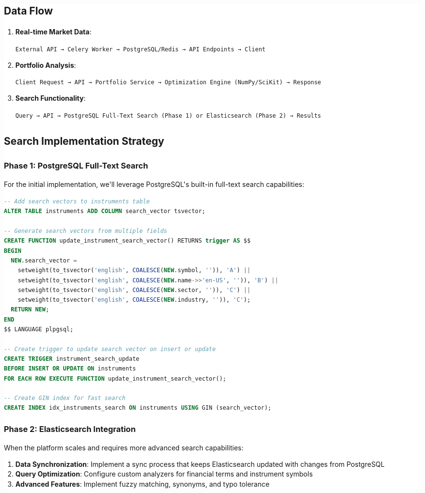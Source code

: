 ## Data Flow

1. **Real-time Market Data**:
   ```
   External API → Celery Worker → PostgreSQL/Redis → API Endpoints → Client
   ```

2. **Portfolio Analysis**:
   ```
   Client Request → API → Portfolio Service → Optimization Engine (NumPy/SciKit) → Response
   ```

3. **Search Functionality**:
   ```
   Query → API → PostgreSQL Full-Text Search (Phase 1) or Elasticsearch (Phase 2) → Results
   ```

## Search Implementation Strategy

### Phase 1: PostgreSQL Full-Text Search

For the initial implementation, we'll leverage PostgreSQL's built-in full-text search capabilities:

```sql
-- Add search vectors to instruments table
ALTER TABLE instruments ADD COLUMN search_vector tsvector;

-- Generate search vectors from multiple fields
CREATE FUNCTION update_instrument_search_vector() RETURNS trigger AS $$
BEGIN
  NEW.search_vector =
    setweight(to_tsvector('english', COALESCE(NEW.symbol, '')), 'A') ||
    setweight(to_tsvector('english', COALESCE(NEW.name->>'en-US', '')), 'B') ||
    setweight(to_tsvector('english', COALESCE(NEW.sector, '')), 'C') ||
    setweight(to_tsvector('english', COALESCE(NEW.industry, '')), 'C');
  RETURN NEW;
END
$$ LANGUAGE plpgsql;

-- Create trigger to update search vector on insert or update
CREATE TRIGGER instrument_search_update
BEFORE INSERT OR UPDATE ON instruments
FOR EACH ROW EXECUTE FUNCTION update_instrument_search_vector();

-- Create GIN index for fast search
CREATE INDEX idx_instruments_search ON instruments USING GIN (search_vector);
```

### Phase 2: Elasticsearch Integration

When the platform scales and requires more advanced search capabilities:

1. **Data Synchronization**: Implement a sync process that keeps Elasticsearch updated with changes from PostgreSQL
2. **Query Optimization**: Configure custom analyzers for financial terms and instrument symbols
3. **Advanced Features**: Implement fuzzy matching, synonyms, and typo tolerance
